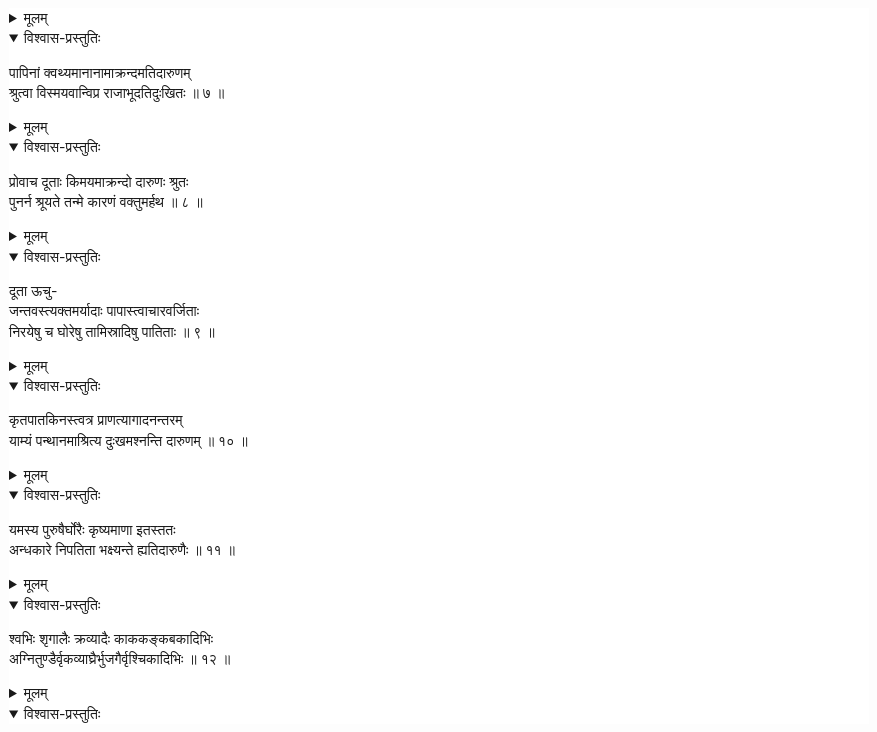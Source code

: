 <details><summary>मूलम्</summary></details>



<details open><summary>विश्वास-प्रस्तुतिः</summary>

पापिनां क्वथ्यमानानामाक्रन्दमतिदारुणम्  
श्रुत्वा विस्मयवान्विप्र राजाभूदतिदुःखितः ॥ ७ ॥
</details>

<details><summary>मूलम्</summary></details>



<details open><summary>विश्वास-प्रस्तुतिः</summary>

प्रोवाच दूताः किमयमाक्रन्दो दारुणः श्रुतः  
पुनर्न श्रूयते तन्मे कारणं वक्तुमर्हथ ॥ ८ ॥
</details>

<details><summary>मूलम्</summary></details>



<details open><summary>विश्वास-प्रस्तुतिः</summary>

दूता ऊचु-  
जन्तवस्त्यक्तमर्यादाः पापास्त्वाचारवर्जिताः  
निरयेषु च घोरेषु तामिस्रादिषु पातिताः ॥ ९ ॥
</details>

<details><summary>मूलम्</summary></details>



<details open><summary>विश्वास-प्रस्तुतिः</summary>

कृतपातकिनस्त्वत्र प्राणत्यागादनन्तरम्  
याम्यं पन्थानमाश्रित्य दुःखमश्नन्ति दारुणम् ॥ १० ॥
</details>

<details><summary>मूलम्</summary></details>



<details open><summary>विश्वास-प्रस्तुतिः</summary>

यमस्य पुरुषैर्घोरैः कृष्यमाणा इतस्ततः  
अन्धकारे निपतिता भक्ष्यन्ते ह्यतिदारुणैः ॥ ११ ॥
</details>

<details><summary>मूलम्</summary></details>



<details open><summary>विश्वास-प्रस्तुतिः</summary>

श्वभिः शृगालैः क्रव्यादैः काककङ्कबकादिभिः  
अग्नितुण्डैर्वृकव्याघ्रैर्भुजगैर्वृश्चिकादिभिः ॥ १२ ॥
</details>

<details><summary>मूलम्</summary></details>



<details open><summary>विश्वास-प्रस्तुतिः</summary>
